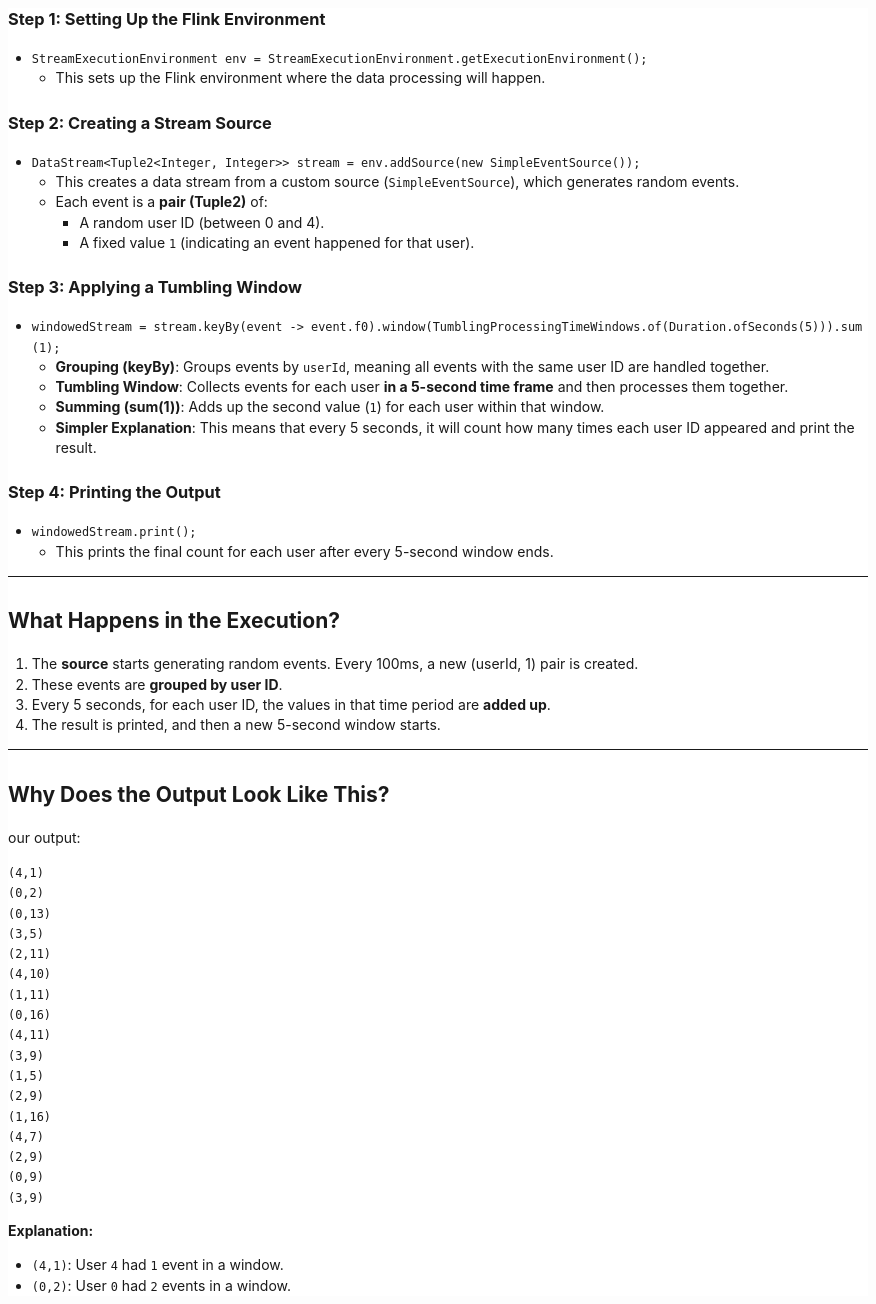 

### **Step 1: Setting Up the Flink Environment**
- `StreamExecutionEnvironment env = StreamExecutionEnvironment.getExecutionEnvironment();`
    - This sets up the Flink environment where the data processing will happen.

### **Step 2: Creating a Stream Source**
- `DataStream<Tuple2<Integer, Integer>> stream = env.addSource(new SimpleEventSource());`
    - This creates a data stream from a custom source (`SimpleEventSource`), which generates random events.
    - Each event is a **pair (Tuple2)** of:
        - A random user ID (between 0 and 4).
        - A fixed value `1` (indicating an event happened for that user).

### **Step 3: Applying a Tumbling Window**
- `windowedStream = stream.keyBy(event -> event.f0).window(TumblingProcessingTimeWindows.of(Duration.ofSeconds(5))).sum(1);`
    - **Grouping (keyBy)**: Groups events by `userId`, meaning all events with the same user ID are handled together.
    - **Tumbling Window**: Collects events for each user **in a 5-second time frame** and then processes them together.
    - **Summing (sum(1))**: Adds up the second value (`1`) for each user within that window.
    - **Simpler Explanation**: This means that every 5 seconds, it will count how many times each user ID appeared and print the result.

### **Step 4: Printing the Output**
- `windowedStream.print();`
    - This prints the final count for each user after every 5-second window ends.

---

## **What Happens in the Execution?**
1. The **source** starts generating random events. Every 100ms, a new (userId, 1) pair is created.
2. These events are **grouped by user ID**.
3. Every 5 seconds, for each user ID, the values in that time period are **added up**.
4. The result is printed, and then a new 5-second window starts.

---

## **Why Does the Output Look Like This?**
our output:
```
(4,1)
(0,2)
(0,13)
(3,5)
(2,11)
(4,10)
(1,11)
(0,16)
(4,11)
(3,9)
(1,5)
(2,9)
(1,16)
(4,7)
(2,9)
(0,9)
(3,9)
```
**Explanation:**
- `(4,1)`: User `4` had `1` event in a window.
- `(0,2)`: User `0` had `2` events in a window.